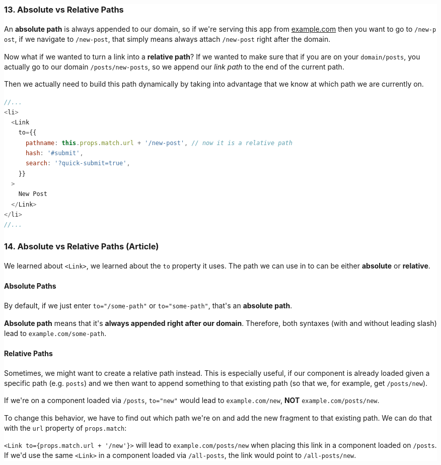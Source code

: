 ### 13. Absolute vs Relative Paths

An **absolute path** is always appended to our domain, so if we're serving this app from [example.com](example.com) then you want to go to `/new-post`, if we navigate to `/new-post`, that simply means always attach `/new-post` right after the domain.

Now what if we wanted to turn a link into a **relative path**? If we wanted to make sure that if you are on your `domain/posts`, you actually go to our domain `/posts/new-posts`, so we append our _link path_ to the end of the current path.

Then we actually need to build this path dynamically by taking into advantage that we know at which path we are currently on.

```js
//...
<li>
  <Link
    to={{
      pathname: this.props.match.url + '/new-post', // now it is a relative path
      hash: '#submit',
      search: '?quick-submit=true',
    }}
  >
    New Post
  </Link>
</li>
//...
```

### 14. Absolute vs Relative Paths (Article)

We learned about `<Link>`, we learned about the `to` property it uses. The path we can use in to can be either **absolute** or **relative**.

#### Absolute Paths

By default, if we just enter `to="/some-path"` or `to="some-path"`, that's an **absolute path**.

**Absolute path** means that it's **always appended right after our domain**. Therefore, both syntaxes (with and without leading slash) lead to `example.com/some-path`.

#### Relative Paths

Sometimes, we might want to create a relative path instead. This is especially useful, if our component is already loaded given a specific path (e.g. `posts`) and we then want to append something to that existing path (so that we, for example, get `/posts/new`).

If we're on a component loaded via `/posts`, `to="new"` would lead to `example.com/new`, **NOT** `example.com/posts/new`.

To change this behavior, we have to find out which path we're on and add the new fragment to that existing path. We can do that with the `url` property of `props.match`:

`<Link to={props.match.url + '/new'}>` will lead to `example.com/posts/new` when placing this link in a component loaded on `/posts`. If we'd use the same `<Link>` in a component loaded via `/all-posts`, the link would point to `/all-posts/new`.
